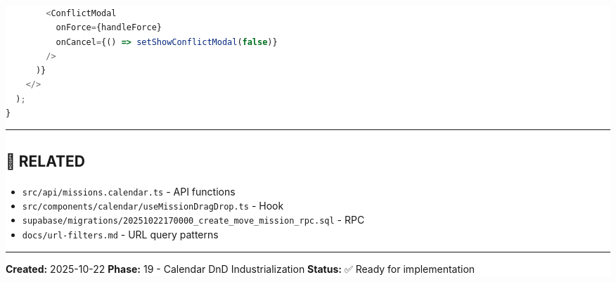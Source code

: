 ```typescript
        <ConflictModal
          onForce={handleForce}
          onCancel={() => setShowConflictModal(false)}
        />
      )}
    </>
  );
}
```

---

## 🔗 RELATED

- `src/api/missions.calendar.ts` - API functions
- `src/components/calendar/useMissionDragDrop.ts` - Hook
- `supabase/migrations/20251022170000_create_move_mission_rpc.sql` - RPC
- `docs/url-filters.md` - URL query patterns

---

**Created:** 2025-10-22
**Phase:** 19 - Calendar DnD Industrialization
**Status:** ✅ Ready for implementation
